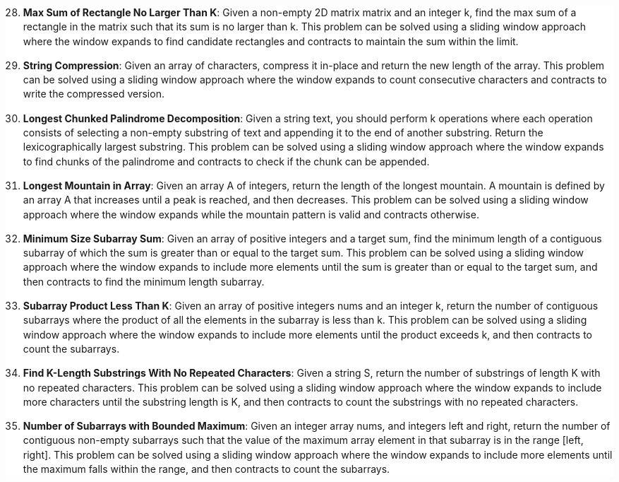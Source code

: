 28. **Max Sum of Rectangle No Larger Than K**:
    Given a non-empty 2D matrix matrix and an integer k, find the max sum of a rectangle in the matrix such that its sum is no larger than k. This problem can be solved using a sliding window approach where the window expands to find candidate rectangles and contracts to maintain the sum within the limit.

29. **String Compression**:
    Given an array of characters, compress it in-place and return the new length of the array. This problem can be solved using a sliding window approach where the window expands to count consecutive characters and contracts to write the compressed version.

30. **Longest Chunked Palindrome Decomposition**:
    Given a string text, you should perform k operations where each operation consists of selecting a non-empty substring of text and appending it to the end of another substring. Return the lexicographically largest substring. This problem can be solved using a sliding window approach where the window expands to find chunks of the palindrome and contracts to check if the chunk can be appended.


31. **Longest Mountain in Array**:
    Given an array A of integers, return the length of the longest mountain. A mountain is defined by an array A that increases until a peak is reached, and then decreases. This problem can be solved using a sliding window approach where the window expands while the mountain pattern is valid and contracts otherwise.

32. **Minimum Size Subarray Sum**:
    Given an array of positive integers and a target sum, find the minimum length of a contiguous subarray of which the sum is greater than or equal to the target sum. This problem can be solved using a sliding window approach where the window expands to include more elements until the sum is greater than or equal to the target sum, and then contracts to find the minimum length subarray.

33. **Subarray Product Less Than K**:
    Given an array of positive integers nums and an integer k, return the number of contiguous subarrays where the product of all the elements in the subarray is less than k. This problem can be solved using a sliding window approach where the window expands to include more elements until the product exceeds k, and then contracts to count the subarrays.

34. **Find K-Length Substrings With No Repeated Characters**:
    Given a string S, return the number of substrings of length K with no repeated characters. This problem can be solved using a sliding window approach where the window expands to include more characters until the substring length is K, and then contracts to count the substrings with no repeated characters.

35. **Number of Subarrays with Bounded Maximum**:
    Given an integer array nums, and integers left and right, return the number of contiguous non-empty subarrays such that the value of the maximum array element in that subarray is in the range [left, right]. This problem can be solved using a sliding window approach where the window expands to include more elements until the maximum falls within the range, and then contracts to count the subarrays.
